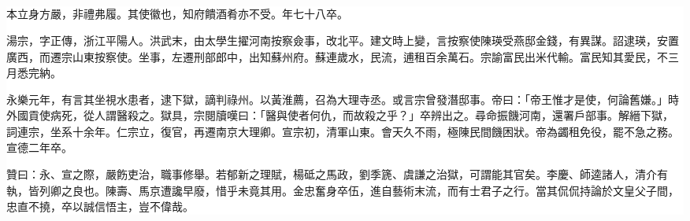 本立身方嚴，非禮弗履。其使徽也，知府饋酒肴亦不受。年七十八卒。

湯宗，字正傳，浙江平陽人。洪武末，由太學生擢河南按察僉事，改北平。建文時上變，言按察使陳瑛受燕邸金錢，有異謀。詔逮瑛，安置廣西，而遷宗山東按察使。坐事，左遷刑部郎中，出知蘇州府。蘇連歲水，民流，逋租百余萬石。宗諭富民出米代輸。富民知其愛民，不三月悉完納。

永樂元年，有言其坐視水患者，逮下獄，謫判祿州。以黃淮薦，召為大理寺丞。或言宗曾發潛邸事。帝曰：「帝王惟才是使，何論舊嫌。」時外國貢使病死，從人謂醫殺之。獄具，宗閱牘嘆曰：「醫與使者何仇，而故殺之乎？」卒辨出之。尋命振饑河南，還署戶部事。解縉下獄，詞連宗，坐系十余年。仁宗立，復官，再遷南京大理卿。宣宗初，清軍山東。會天久不雨，極陳民間饑困狀。帝為蠲租免役，罷不急之務。宣德二年卒。

贊曰：永、宣之際，嚴飭吏治，職事修舉。若郁新之理賦，楊砥之馬政，劉季篪、虞謙之治獄，可謂能其官矣。李慶、師逵諸人，清介有執，皆列卿之良也。陳壽、馬京遭讒早廢，惜乎未竟其用。金忠奮身卒伍，進自藝術末流，而有士君子之行。當其侃侃持論於文皇父子間，忠直不撓，卒以誠信悟主，豈不偉哉。